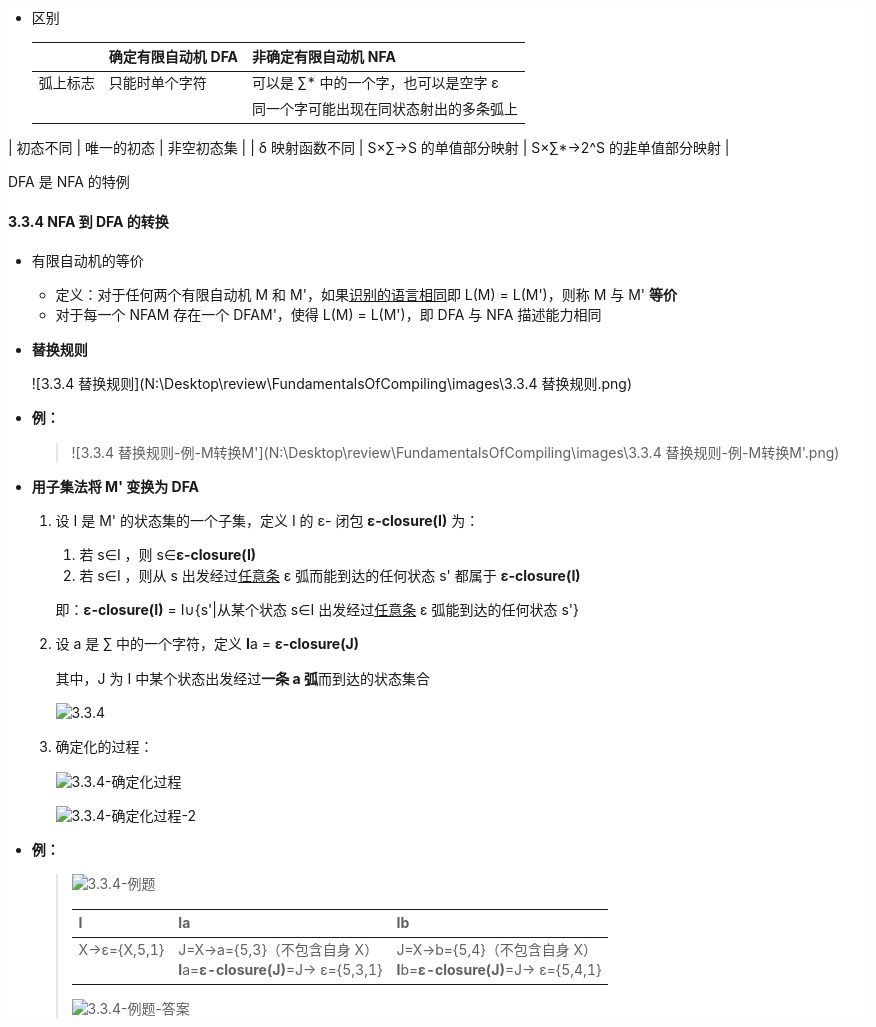 - 区别

  |                | 确定有限自动机 DFA   | 非确定有限自动机 NFA                   |
  | -------------- | -------------------- | -------------------------------------- |
  | 弧上标志       | 只能时单个字符       | 可以是 ∑* 中的一个字，也可以是空字 ε   |
  |                |                      | 同一个字可能出现在同状态射出的多条弧上 |
| 初态不同       | 唯一的初态           | 非空初态集                             |
  | δ 映射函数不同 | S×∑→S 的单值部分映射 | S×∑*→2^S 的[非]()单值部分映射          |
  
  DFA 是 NFA 的特例

#### 3.3.4 NFA 到 DFA 的转换

- 有限自动机的等价
  - 定义：对于任何两个有限自动机 M 和 M'，如果[识别的语言相同]()即 L(M) = L(M')，则称 M 与 M' **等价**
  - 对于每一个 NFAM 存在一个 DFAM'，使得 L(M) = L(M')，即 DFA 与 NFA 描述能力相同

- **替换规则**

  ![3.3.4 替换规则](N:\Desktop\review\FundamentalsOfCompiling\images\3.3.4 替换规则.png)

- **例：**

  > ![3.3.4 替换规则-例-M转换M'](N:\Desktop\review\FundamentalsOfCompiling\images\3.3.4 替换规则-例-M转换M'.png)

- **用子集法将 M' 变换为 DFA**

  1. 设 I 是 M' 的状态集的一个子集，定义 I 的 ε- 闭包 **ε-closure(I)** 为：

     1. 若 s∈I ，则 s∈**ε-closure(I)**
     2. 若 s∈I ，则从 s 出发经过[任意条]() ε 弧而能到达的任何状态 s' 都属于 **ε-closure(I)**

     即：**ε-closure(I)** = I∪{s'|从某个状态 s∈I 出发经过[任意条]() ε 弧能到达的任何状态 s'}

  2. 设 a 是 ∑ 中的一个字符，定义 **I**a = **ε-closure(J)**

     其中，J 为 I 中某个状态出发经过**一条 a 弧**而到达的状态集合

     ![3.3.4](N:\Desktop\review\FundamentalsOfCompiling\images\3.3.4-确定化过程-0.png)

  3. 确定化的过程：

     ![3.3.4-确定化过程](N:\Desktop\review\FundamentalsOfCompiling\images\3.3.4-确定化过程-1.png)

     ![3.3.4-确定化过程-2](N:\Desktop\review\FundamentalsOfCompiling\images\3.3.4-确定化过程-2.png)

- **例：**

  > ![3.3.4-例题](N:\Desktop\review\FundamentalsOfCompiling\images\3.3.4-确定化过程-例题.png)
  >
  > | I           | Ia                                                           | Ib                                                           |
  > | ----------- | ------------------------------------------------------------ | ------------------------------------------------------------ |
  > | X→ε={X,5,1} | J=X→a={5,3}（不包含自身 X）<br/>**I**a=**ε-closure(J)**=J→ ε={5,3,1} | J=X→b={5,4}（不包含自身 X）<br/>**I**b=**ε-closure(J)**=J→ ε={5,4,1} |
  >
  > ![3.3.4-例题-答案](N:\Desktop\review\FundamentalsOfCompiling\images\3.3.4-确定化过程-例题-答案.png)

#### 

